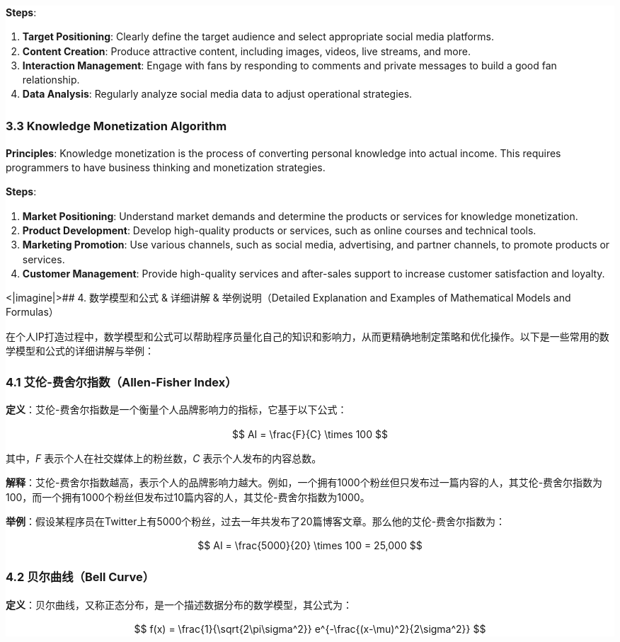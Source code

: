 **Steps**:

1. **Target Positioning**: Clearly define the target audience and select appropriate social media platforms.
2. **Content Creation**: Produce attractive content, including images, videos, live streams, and more.
3. **Interaction Management**: Engage with fans by responding to comments and private messages to build a good fan relationship.
4. **Data Analysis**: Regularly analyze social media data to adjust operational strategies.

### 3.3 Knowledge Monetization Algorithm

**Principles**: Knowledge monetization is the process of converting personal knowledge into actual income. This requires programmers to have business thinking and monetization strategies.

**Steps**:

1. **Market Positioning**: Understand market demands and determine the products or services for knowledge monetization.
2. **Product Development**: Develop high-quality products or services, such as online courses and technical tools.
3. **Marketing Promotion**: Use various channels, such as social media, advertising, and partner channels, to promote products or services.
4. **Customer Management**: Provide high-quality services and after-sales support to increase customer satisfaction and loyalty.

<|imagine|>## 4. 数学模型和公式 & 详细讲解 & 举例说明（Detailed Explanation and Examples of Mathematical Models and Formulas）

在个人IP打造过程中，数学模型和公式可以帮助程序员量化自己的知识和影响力，从而更精确地制定策略和优化操作。以下是一些常用的数学模型和公式的详细讲解与举例：

### 4.1 艾伦-费舍尔指数（Allen-Fisher Index）

**定义**：艾伦-费舍尔指数是一个衡量个人品牌影响力的指标，它基于以下公式：

$$
AI = \frac{F}{C} \times 100
$$

其中，$F$ 表示个人在社交媒体上的粉丝数，$C$ 表示个人发布的内容总数。

**解释**：艾伦-费舍尔指数越高，表示个人的品牌影响力越大。例如，一个拥有1000个粉丝但只发布过一篇内容的人，其艾伦-费舍尔指数为100，而一个拥有1000个粉丝但发布过10篇内容的人，其艾伦-费舍尔指数为1000。

**举例**：假设某程序员在Twitter上有5000个粉丝，过去一年共发布了20篇博客文章。那么他的艾伦-费舍尔指数为：

$$
AI = \frac{5000}{20} \times 100 = 25,000
$$

### 4.2 贝尔曲线（Bell Curve）

**定义**：贝尔曲线，又称正态分布，是一个描述数据分布的数学模型，其公式为：

$$
f(x) = \frac{1}{\sqrt{2\pi\sigma^2}} e^{-\frac{(x-\mu)^2}{2\sigma^2}}
$$
